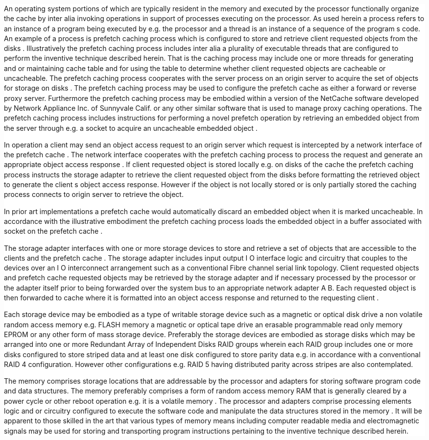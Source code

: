 An operating system portions of which are typically resident in the memory and executed by the processor functionally organize the cache by inter alia invoking operations in support of processes executing on the processor. As used herein a process refers to an instance of a program being executed by e.g. the processor and a thread is an instance of a sequence of the program s code. An example of a process is prefetch caching process which is configured to store and retrieve client requested objects from the disks . Illustratively the prefetch caching process includes inter alia a plurality of executable threads that are configured to perform the inventive technique described herein. That is the caching process may include one or more threads for generating and or maintaining cache table and for using the table to determine whether client requested objects are cacheable or uncacheable. The prefetch caching process cooperates with the server process on an origin server to acquire the set of objects for storage on disks . The prefetch caching process may be used to configure the prefetch cache as either a forward or reverse proxy server. Furthermore the prefetch caching process may be embodied within a version of the NetCache software developed by Network Appliance Inc. of Sunnyvale Calif. or any other similar software that is used to manage proxy caching operations. The prefetch caching process includes instructions for performing a novel prefetch operation by retrieving an embedded object from the server through e.g. a socket to acquire an uncacheable embedded object .

In operation a client may send an object access request to an origin server which request is intercepted by a network interface of the prefetch cache . The network interface cooperates with the prefetch caching process to process the request and generate an appropriate object access response . If client requested object is stored locally e.g. on disks of the cache the prefetch caching process instructs the storage adapter to retrieve the client requested object from the disks before formatting the retrieved object to generate the client s object access response. However if the object is not locally stored or is only partially stored the caching process connects to origin server to retrieve the object.

In prior art implementations a prefetch cache would automatically discard an embedded object when it is marked uncacheable. In accordance with the illustrative embodiment the prefetch caching process loads the embedded object in a buffer associated with socket on the prefetch cache .

The storage adapter interfaces with one or more storage devices to store and retrieve a set of objects that are accessible to the clients and the prefetch cache . The storage adapter includes input output I O interface logic and circuitry that couples to the devices over an I O interconnect arrangement such as a conventional Fibre channel serial link topology. Client requested objects and prefetch cache requested objects may be retrieved by the storage adapter and if necessary processed by the processor or the adapter itself prior to being forwarded over the system bus to an appropriate network adapter A B. Each requested object is then forwarded to cache where it is formatted into an object access response and returned to the requesting client .

Each storage device may be embodied as a type of writable storage device such as a magnetic or optical disk drive a non volatile random access memory e.g. FLASH memory a magnetic or optical tape drive an erasable programmable read only memory EPROM or any other form of mass storage device. Preferably the storage devices are embodied as storage disks which may be arranged into one or more Redundant Array of Independent Disks RAID groups wherein each RAID group includes one or more disks configured to store striped data and at least one disk configured to store parity data e.g. in accordance with a conventional RAID 4 configuration. However other configurations e.g. RAID 5 having distributed parity across stripes are also contemplated.

The memory comprises storage locations that are addressable by the processor and adapters for storing software program code and data structures. The memory preferably comprises a form of random access memory RAM that is generally cleared by a power cycle or other reboot operation e.g. it is a volatile memory . The processor and adapters comprise processing elements logic and or circuitry configured to execute the software code and manipulate the data structures stored in the memory . It will be apparent to those skilled in the art that various types of memory means including computer readable media and electromagnetic signals may be used for storing and transporting program instructions pertaining to the inventive technique described herein.
